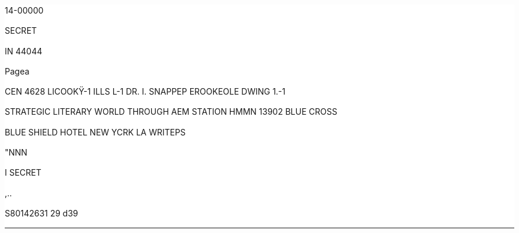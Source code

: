 14-00000

SECRET

IN 44044

Pagea

CEN 4628 LICOOKŸ-1 ILLS L-1 DR. I. SNAPPEP EROOKEOLE DWING 1.-1

STRATEGIC LITERARY WORLD THROUGH AEM STATION HMMN 13902 BLUE CROSS

BLUE SHIELD HOTEL NEW YCRK LA WRITEPS

"NNN

I SECRET

,..

S80142631 29 d39

---

